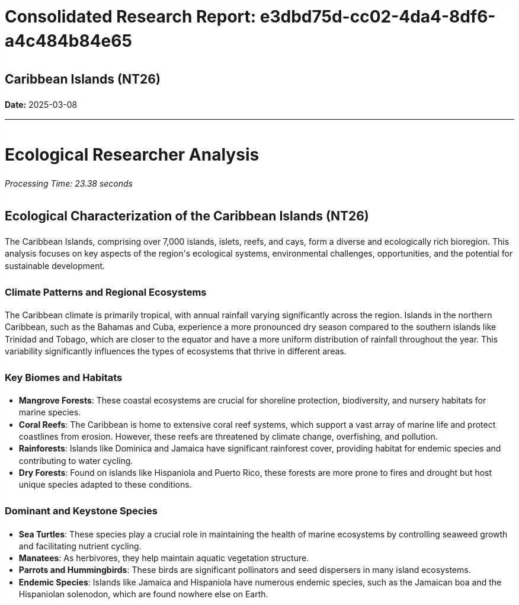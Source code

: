 # Consolidated Research Report: e3dbd75d-cc02-4da4-8df6-a4c484b84e65

## Caribbean Islands (NT26)

**Date:** 2025-03-08

---

# Ecological Researcher Analysis

*Processing Time: 23.38 seconds*

## Ecological Characterization of the Caribbean Islands (NT26)

The Caribbean Islands, comprising over 7,000 islands, islets, reefs, and cays, form a diverse and ecologically rich bioregion. This analysis focuses on key aspects of the region's ecological systems, environmental challenges, opportunities, and the potential for sustainable development.

### Climate Patterns and Regional Ecosystems

The Caribbean climate is primarily tropical, with annual rainfall varying significantly across the region. Islands in the northern Caribbean, such as the Bahamas and Cuba, experience a more pronounced dry season compared to the southern islands like Trinidad and Tobago, which are closer to the equator and have a more uniform distribution of rainfall throughout the year. This variability significantly influences the types of ecosystems that thrive in different areas.

### Key Biomes and Habitats

- **Mangrove Forests**: These coastal ecosystems are crucial for shoreline protection, biodiversity, and nursery habitats for marine species.
- **Coral Reefs**: The Caribbean is home to extensive coral reef systems, which support a vast array of marine life and protect coastlines from erosion. However, these reefs are threatened by climate change, overfishing, and pollution.
- **Rainforests**: Islands like Dominica and Jamaica have significant rainforest cover, providing habitat for endemic species and contributing to water cycling.
- **Dry Forests**: Found on islands like Hispaniola and Puerto Rico, these forests are more prone to fires and drought but host unique species adapted to these conditions.

### Dominant and Keystone Species

- **Sea Turtles**: These species play a crucial role in maintaining the health of marine ecosystems by controlling seaweed growth and facilitating nutrient cycling.
- **Manatees**: As herbivores, they help maintain aquatic vegetation structure.
- **Parrots and Hummingbirds**: These birds are significant pollinators and seed dispersers in many island ecosystems.
- **Endemic Species**: Islands like Jamaica and Hispaniola have numerous endemic species, such as the Jamaican boa and the Hispaniolan solenodon, which are found nowhere else on Earth.
